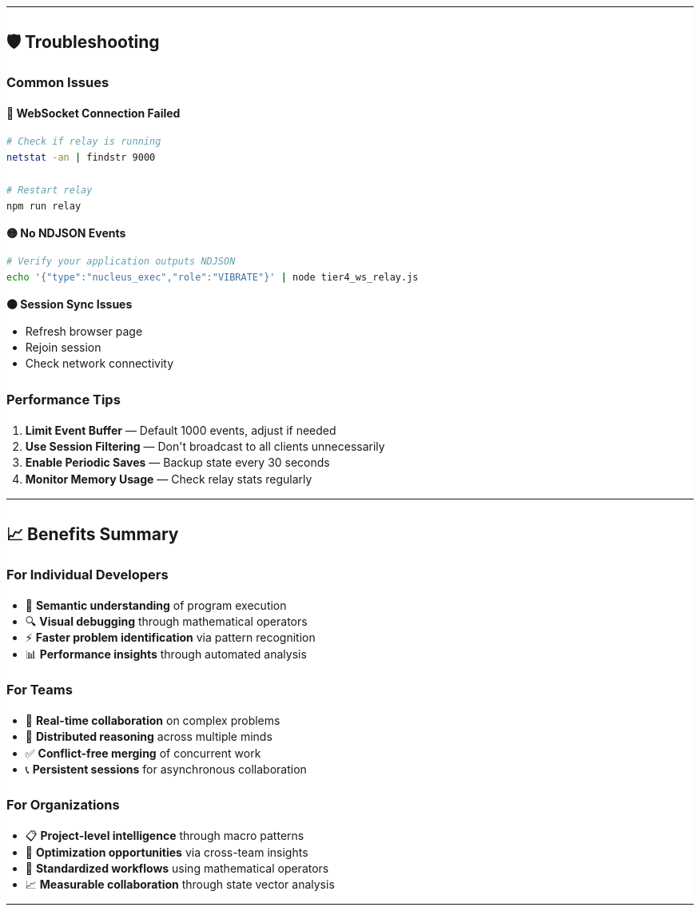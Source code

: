 ```jsx
```

---

## 🛡️ Troubleshooting

### **Common Issues**

**🔴 WebSocket Connection Failed**
```bash
# Check if relay is running
netstat -an | findstr 9000

# Restart relay
npm run relay
```

**🟡 No NDJSON Events**
```bash
# Verify your application outputs NDJSON
echo '{"type":"nucleus_exec","role":"VIBRATE"}' | node tier4_ws_relay.js
```

**🟠 Session Sync Issues**
- Refresh browser page
- Rejoin session
- Check network connectivity

### **Performance Tips**

1. **Limit Event Buffer** — Default 1000 events, adjust if needed
2. **Use Session Filtering** — Don't broadcast to all clients unnecessarily
3. **Enable Periodic Saves** — Backup state every 30 seconds
4. **Monitor Memory Usage** — Check relay stats regularly

---

## 📈 Benefits Summary

### **For Individual Developers**
- 🧠 **Semantic understanding** of program execution
- 🔍 **Visual debugging** through mathematical operators
- ⚡ **Faster problem identification** via pattern recognition
- 📊 **Performance insights** through automated analysis

### **For Teams**
- 🤝 **Real-time collaboration** on complex problems
- 🔄 **Distributed reasoning** across multiple minds
- ✅ **Conflict-free merging** of concurrent work
- 📞 **Persistent sessions** for asynchronous collaboration

### **For Organizations**
- 📋 **Project-level intelligence** through macro patterns
- 🎯 **Optimization opportunities** via cross-team insights
- 🔧 **Standardized workflows** using mathematical operators
- 📈 **Measurable collaboration** through state vector analysis

---